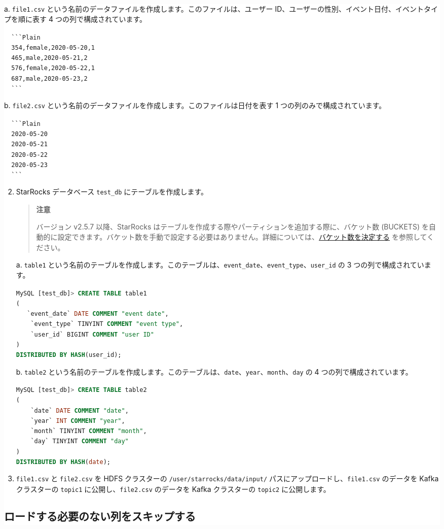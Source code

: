    a. `file1.csv` という名前のデータファイルを作成します。このファイルは、ユーザー ID、ユーザーの性別、イベント日付、イベントタイプを順に表す 4 つの列で構成されています。

      ```Plain
      354,female,2020-05-20,1
      465,male,2020-05-21,2
      576,female,2020-05-22,1
      687,male,2020-05-23,2
      ```

   b. `file2.csv` という名前のデータファイルを作成します。このファイルは日付を表す 1 つの列のみで構成されています。

      ```Plain
      2020-05-20
      2020-05-21
      2020-05-22
      2020-05-23
      ```

2. StarRocks データベース `test_db` にテーブルを作成します。

   > **注意**
   >
   > バージョン v2.5.7 以降、StarRocks はテーブルを作成する際やパーティションを追加する際に、バケット数 (BUCKETS) を自動的に設定できます。バケット数を手動で設定する必要はありません。詳細については、[バケット数を決定する](../table_design/Data_distribution.md#determine-the-number-of-buckets) を参照してください。

   a. `table1` という名前のテーブルを作成します。このテーブルは、`event_date`、`event_type`、`user_id` の 3 つの列で構成されています。

      ```SQL
      MySQL [test_db]> CREATE TABLE table1
      (
         `event_date` DATE COMMENT "event date",
          `event_type` TINYINT COMMENT "event type",
          `user_id` BIGINT COMMENT "user ID"
      )
      DISTRIBUTED BY HASH(user_id);
      ```

   b. `table2` という名前のテーブルを作成します。このテーブルは、`date`、`year`、`month`、`day` の 4 つの列で構成されています。

      ```SQL
      MySQL [test_db]> CREATE TABLE table2
      (
          `date` DATE COMMENT "date",
          `year` INT COMMENT "year",
          `month` TINYINT COMMENT "month",
          `day` TINYINT COMMENT "day"
      )
      DISTRIBUTED BY HASH(date);
      ```

3. `file1.csv` と `file2.csv` を HDFS クラスターの `/user/starrocks/data/input/` パスにアップロードし、`file1.csv` のデータを Kafka クラスターの `topic1` に公開し、`file2.csv` のデータを Kafka クラスターの `topic2` に公開します。

## ロードする必要のない列をスキップする
